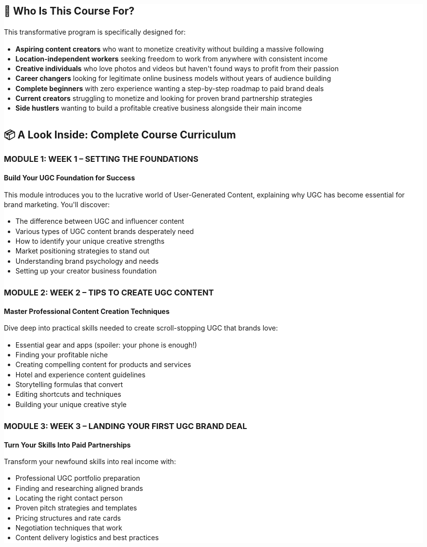 ## 🎯 Who Is This Course For?

This transformative program is specifically designed for:
- **Aspiring content creators** who want to monetize creativity without building a massive following
- **Location-independent workers** seeking freedom to work from anywhere with consistent income
- **Creative individuals** who love photos and videos but haven't found ways to profit from their passion
- **Career changers** looking for legitimate online business models without years of audience building
- **Complete beginners** with zero experience wanting a step-by-step roadmap to paid brand deals
- **Current creators** struggling to monetize and looking for proven brand partnership strategies
- **Side hustlers** wanting to build a profitable creative business alongside their main income

## 📦 A Look Inside: Complete Course Curriculum

### MODULE 1: WEEK 1 – SETTING THE FOUNDATIONS
**Build Your UGC Foundation for Success**

This module introduces you to the lucrative world of User-Generated Content, explaining why UGC has become essential for brand marketing. You'll discover:
- The difference between UGC and influencer content
- Various types of UGC content brands desperately need
- How to identify your unique creative strengths
- Market positioning strategies to stand out
- Understanding brand psychology and needs
- Setting up your creator business foundation

### MODULE 2: WEEK 2 – TIPS TO CREATE UGC CONTENT
**Master Professional Content Creation Techniques**

Dive deep into practical skills needed to create scroll-stopping UGC that brands love:
- Essential gear and apps (spoiler: your phone is enough!)
- Finding your profitable niche
- Creating compelling content for products and services
- Hotel and experience content guidelines
- Storytelling formulas that convert
- Editing shortcuts and techniques
- Building your unique creative style

### MODULE 3: WEEK 3 – LANDING YOUR FIRST UGC BRAND DEAL
**Turn Your Skills Into Paid Partnerships**

Transform your newfound skills into real income with:
- Professional UGC portfolio preparation
- Finding and researching aligned brands
- Locating the right contact person
- Proven pitch strategies and templates
- Pricing structures and rate cards
- Negotiation techniques that work
- Content delivery logistics and best practices
